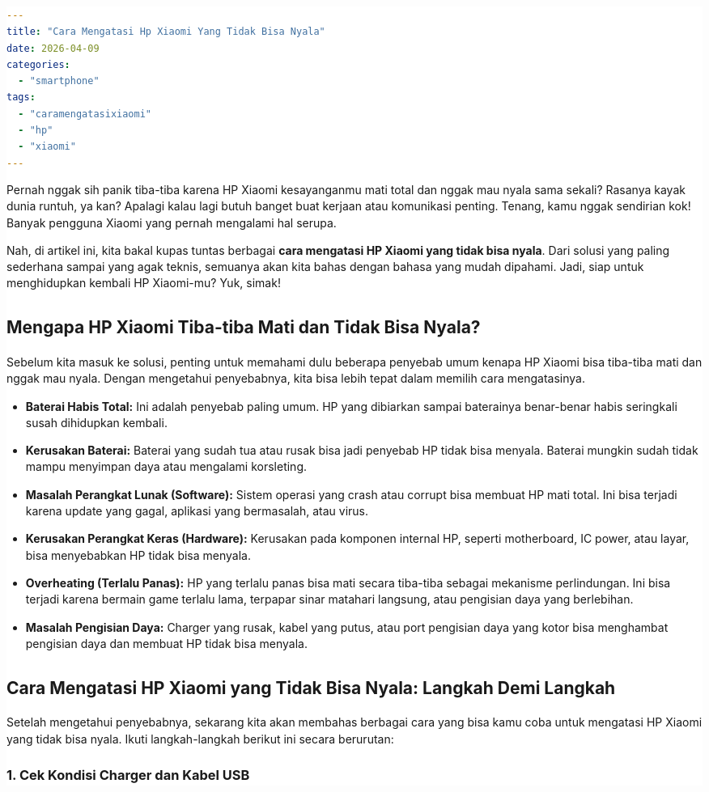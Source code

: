 ```yaml
---
title: "Cara Mengatasi Hp Xiaomi Yang Tidak Bisa Nyala"
date: 2026-04-09
categories: 
  - "smartphone"
tags: 
  - "caramengatasixiaomi"
  - "hp"
  - "xiaomi"
---
```


Pernah nggak sih panik tiba-tiba karena HP Xiaomi kesayanganmu mati total dan nggak mau nyala sama sekali? Rasanya kayak dunia runtuh, ya kan? Apalagi kalau lagi butuh banget buat kerjaan atau komunikasi penting. Tenang, kamu nggak sendirian kok! Banyak pengguna Xiaomi yang pernah mengalami hal serupa.

Nah, di artikel ini, kita bakal kupas tuntas berbagai **cara mengatasi HP Xiaomi yang tidak bisa nyala**. Dari solusi yang paling sederhana sampai yang agak teknis, semuanya akan kita bahas dengan bahasa yang mudah dipahami. Jadi, siap untuk menghidupkan kembali HP Xiaomi-mu? Yuk, simak!

## Mengapa HP Xiaomi Tiba-tiba Mati dan Tidak Bisa Nyala?

Sebelum kita masuk ke solusi, penting untuk memahami dulu beberapa penyebab umum kenapa HP Xiaomi bisa tiba-tiba mati dan nggak mau nyala. Dengan mengetahui penyebabnya, kita bisa lebih tepat dalam memilih cara mengatasinya.

- **Baterai Habis Total:** Ini adalah penyebab paling umum. HP yang dibiarkan sampai baterainya benar-benar habis seringkali susah dihidupkan kembali.
    
- **Kerusakan Baterai:** Baterai yang sudah tua atau rusak bisa jadi penyebab HP tidak bisa menyala. Baterai mungkin sudah tidak mampu menyimpan daya atau mengalami korsleting.
    
- **Masalah Perangkat Lunak (Software):** Sistem operasi yang crash atau corrupt bisa membuat HP mati total. Ini bisa terjadi karena update yang gagal, aplikasi yang bermasalah, atau virus.
    
- **Kerusakan Perangkat Keras (Hardware):** Kerusakan pada komponen internal HP, seperti motherboard, IC power, atau layar, bisa menyebabkan HP tidak bisa menyala.
    
- **Overheating (Terlalu Panas):** HP yang terlalu panas bisa mati secara tiba-tiba sebagai mekanisme perlindungan. Ini bisa terjadi karena bermain game terlalu lama, terpapar sinar matahari langsung, atau pengisian daya yang berlebihan.
    
- **Masalah Pengisian Daya:** Charger yang rusak, kabel yang putus, atau port pengisian daya yang kotor bisa menghambat pengisian daya dan membuat HP tidak bisa menyala.
    

## Cara Mengatasi HP Xiaomi yang Tidak Bisa Nyala: Langkah Demi Langkah

Setelah mengetahui penyebabnya, sekarang kita akan membahas berbagai cara yang bisa kamu coba untuk mengatasi HP Xiaomi yang tidak bisa nyala. Ikuti langkah-langkah berikut ini secara berurutan:

### 1\. Cek Kondisi Charger dan Kabel USB
